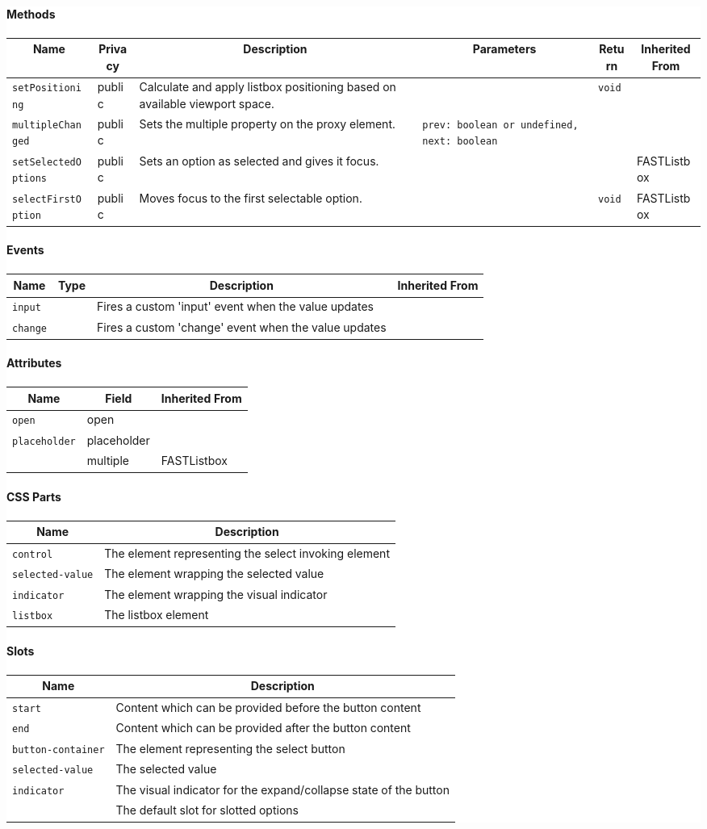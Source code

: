 #### Methods

| Name                 | Privacy | Description                                                                | Parameters                                  | Return | Inherited From |
| -------------------- | ------- | -------------------------------------------------------------------------- | ------------------------------------------- | ------ | -------------- |
| `setPositioning`     | public  | Calculate and apply listbox positioning based on available viewport space. |                                             | `void` |                |
| `multipleChanged`    | public  | Sets the multiple property on the proxy element.                           | `prev: boolean or undefined, next: boolean` |        |                |
| `setSelectedOptions` | public  | Sets an option as selected and gives it focus.                             |                                             |        | FASTListbox    |
| `selectFirstOption`  | public  | Moves focus to the first selectable option.                                |                                             | `void` | FASTListbox    |

#### Events

| Name     | Type | Description                                          | Inherited From |
| -------- | ---- | ---------------------------------------------------- | -------------- |
| `input`  |      | Fires a custom 'input' event when the value updates  |                |
| `change` |      | Fires a custom 'change' event when the value updates |                |

#### Attributes

| Name          | Field       | Inherited From |
| ------------- | ----------- | -------------- |
| `open`        | open        |                |
| `placeholder` | placeholder |                |
|               | multiple    | FASTListbox    |

#### CSS Parts

| Name             | Description                                          |
| ---------------- | ---------------------------------------------------- |
| `control`        | The element representing the select invoking element |
| `selected-value` | The element wrapping the selected value              |
| `indicator`      | The element wrapping the visual indicator            |
| `listbox`        | The listbox element                                  |

#### Slots

| Name               | Description                                                      |
| ------------------ | ---------------------------------------------------------------- |
| `start`            | Content which can be provided before the button content          |
| `end`              | Content which can be provided after the button content           |
| `button-container` | The element representing the select button                       |
| `selected-value`   | The selected value                                               |
| `indicator`        | The visual indicator for the expand/collapse state of the button |
|                    | The default slot for slotted options                             |
